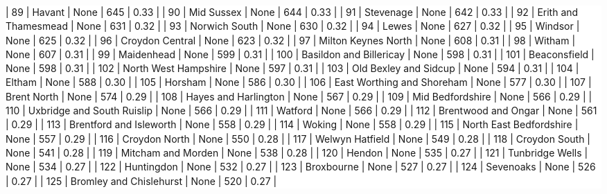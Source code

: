 | 89 | Havant | None | 645 | 0.33 |
| 90 | Mid Sussex | None | 644 | 0.33 |
| 91 | Stevenage | None | 642 | 0.33 |
| 92 | Erith and Thamesmead | None | 631 | 0.32 |
| 93 | Norwich South | None | 630 | 0.32 |
| 94 | Lewes | None | 627 | 0.32 |
| 95 | Windsor | None | 625 | 0.32 |
| 96 | Croydon Central | None | 623 | 0.32 |
| 97 | Milton Keynes North | None | 608 | 0.31 |
| 98 | Witham | None | 607 | 0.31 |
| 99 | Maidenhead | None | 599 | 0.31 |
| 100 | Basildon and Billericay | None | 598 | 0.31 |
| 101 | Beaconsfield | None | 598 | 0.31 |
| 102 | North West Hampshire | None | 597 | 0.31 |
| 103 | Old Bexley and Sidcup | None | 594 | 0.31 |
| 104 | Eltham | None | 588 | 0.30 |
| 105 | Horsham | None | 586 | 0.30 |
| 106 | East Worthing and Shoreham | None | 577 | 0.30 |
| 107 | Brent North | None | 574 | 0.29 |
| 108 | Hayes and Harlington | None | 567 | 0.29 |
| 109 | Mid Bedfordshire | None | 566 | 0.29 |
| 110 | Uxbridge and South Ruislip | None | 566 | 0.29 |
| 111 | Watford | None | 566 | 0.29 |
| 112 | Brentwood and Ongar | None | 561 | 0.29 |
| 113 | Brentford and Isleworth | None | 558 | 0.29 |
| 114 | Woking | None | 558 | 0.29 |
| 115 | North East Bedfordshire | None | 557 | 0.29 |
| 116 | Croydon North | None | 550 | 0.28 |
| 117 | Welwyn Hatfield | None | 549 | 0.28 |
| 118 | Croydon South | None | 541 | 0.28 |
| 119 | Mitcham and Morden | None | 538 | 0.28 |
| 120 | Hendon | None | 535 | 0.27 |
| 121 | Tunbridge Wells | None | 534 | 0.27 |
| 122 | Huntingdon | None | 532 | 0.27 |
| 123 | Broxbourne | None | 527 | 0.27 |
| 124 | Sevenoaks | None | 526 | 0.27 |
| 125 | Bromley and Chislehurst | None | 520 | 0.27 |